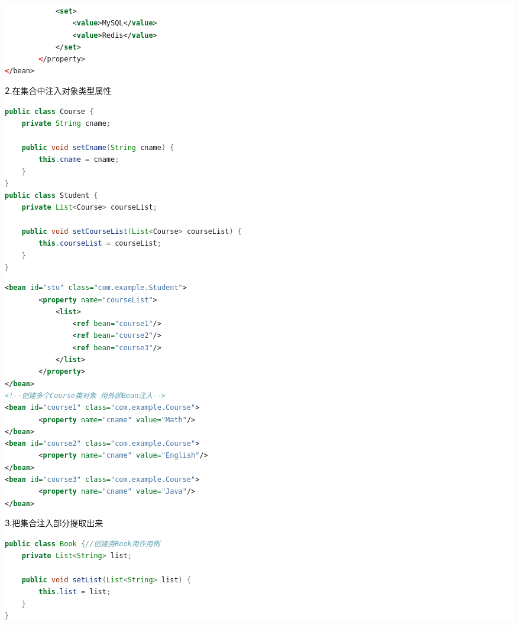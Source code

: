 ```xml
            <set>
                <value>MySQL</value>
                <value>Redis</value>
            </set>
        </property>
</bean>
```

2.在集合中注入对象类型属性

```java
public class Course {
    private String cname;

    public void setCname(String cname) {
        this.cname = cname;
    }
}
public class Student {
    private List<Course> courseList;

    public void setCourseList(List<Course> courseList) {
        this.courseList = courseList;
    }
}
```

```xml
<bean id="stu" class="com.example.Student">
        <property name="courseList">
            <list>
                <ref bean="course1"/>
                <ref bean="course2"/>
                <ref bean="course3"/>
            </list>
        </property>
</bean>
<!--创建多个Course类对象 用外部Bean注入-->
<bean id="course1" class="com.example.Course">
        <property name="cname" value="Math"/>
</bean>
<bean id="course2" class="com.example.Course">
        <property name="cname" value="English"/>
</bean>
<bean id="course3" class="com.example.Course">
        <property name="cname" value="Java"/>
</bean>
```

3.把集合注入部分提取出来

```java
public class Book {//创建类Book用作用例
    private List<String> list;

    public void setList(List<String> list) {
        this.list = list;
    }
}
```
